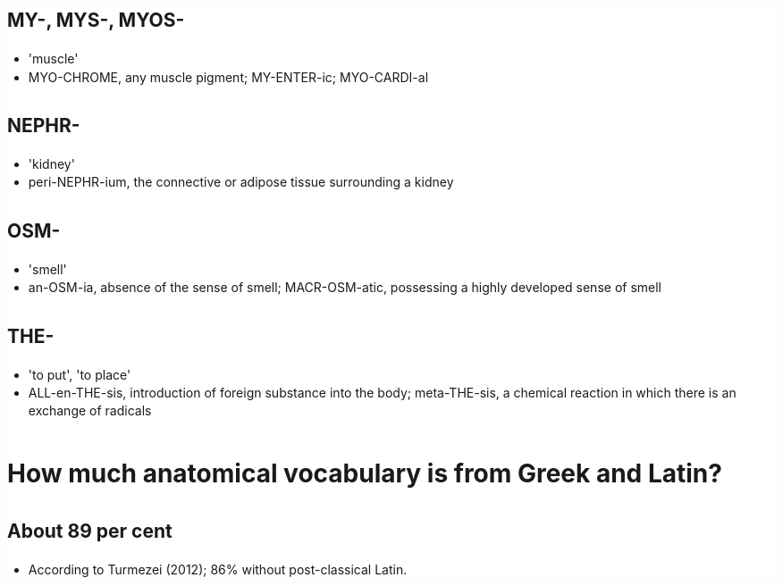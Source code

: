 ## MY-, MYS-, MYOS-
- 'muscle'
- MYO-CHROME, any muscle pigment; MY-ENTER-ic; MYO-CARDI-al

## NEPHR-
- 'kidney'
- peri-NEPHR-ium, the connective or adipose tissue surrounding a kidney

## OSM-
- 'smell'
- an-OSM-ia, absence of the sense of smell; MACR-OSM-atic, possessing a highly developed sense of smell

## THE-
- 'to put', 'to place'
- ALL-en-THE-sis, introduction of foreign substance into the body; meta-THE-sis, a chemical reaction in which there is an exchange of radicals

# How much anatomical vocabulary is from Greek and Latin?

## About 89 per cent

- According to Turmezei (2012); 86% without post-classical Latin.